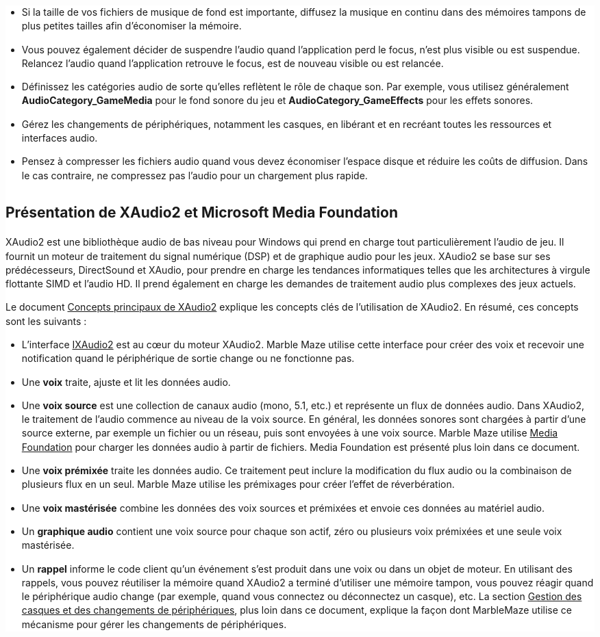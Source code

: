 - Si la taille de vos fichiers de musique de fond est importante, diffusez la musique en continu dans des mémoires tampons de plus petites tailles afin d’économiser la mémoire.

- Vous pouvez également décider de suspendre l’audio quand l’application perd le focus, n’est plus visible ou est suspendue. Relancez l’audio quand l’application retrouve le focus, est de nouveau visible ou est relancée.

- Définissez les catégories audio de sorte qu’elles reflètent le rôle de chaque son. Par exemple, vous utilisez généralement **AudioCategory_GameMedia** pour le fond sonore du jeu et **AudioCategory\_GameEffects** pour les effets sonores.

- Gérez les changements de périphériques, notamment les casques, en libérant et en recréant toutes les ressources et interfaces audio.

- Pensez à compresser les fichiers audio quand vous devez économiser l’espace disque et réduire les coûts de diffusion. Dans le cas contraire, ne compressez pas l’audio pour un chargement plus rapide.

## <a name="introducing-xaudio2-and-microsoft-media-foundation"></a>Présentation de XAudio2 et Microsoft Media Foundation

XAudio2 est une bibliothèque audio de bas niveau pour Windows qui prend en charge tout particulièrement l’audio de jeu. Il fournit un moteur de traitement du signal numérique (DSP) et de graphique audio pour les jeux. XAudio2 se base sur ses prédécesseurs, DirectSound et XAudio, pour prendre en charge les tendances informatiques telles que les architectures à virgule flottante SIMD et l’audio HD. Il prend également en charge les demandes de traitement audio plus complexes des jeux actuels.

Le document [Concepts principaux de XAudio2](https://msdn.microsoft.com/library/windows/desktop/ee415764) explique les concepts clés de l’utilisation de XAudio2. En résumé, ces concepts sont les suivants :

- L’interface [IXAudio2](https://msdn.microsoft.com/library/windows/desktop/ee415908) est au cœur du moteur XAudio2. Marble Maze utilise cette interface pour créer des voix et recevoir une notification quand le périphérique de sortie change ou ne fonctionne pas.

- Une **voix** traite, ajuste et lit les données audio.

- Une **voix source** est une collection de canaux audio (mono, 5.1, etc.) et représente un flux de données audio. Dans XAudio2, le traitement de l’audio commence au niveau de la voix source. En général, les données sonores sont chargées à partir d’une source externe, par exemple un fichier ou un réseau, puis sont envoyées à une voix source. Marble Maze utilise [Media Foundation](https://msdn.microsoft.com/library/windows/desktop/ms694197) pour charger les données audio à partir de fichiers. Media Foundation est présenté plus loin dans ce document.

- Une **voix prémixée** traite les données audio. Ce traitement peut inclure la modification du flux audio ou la combinaison de plusieurs flux en un seul. Marble Maze utilise les prémixages pour créer l’effet de réverbération.

- Une **voix mastérisée** combine les données des voix sources et prémixées et envoie ces données au matériel audio.

- Un **graphique audio** contient une voix source pour chaque son actif, zéro ou plusieurs voix prémixées et une seule voix mastérisée.

- Un **rappel** informe le code client qu’un événement s’est produit dans une voix ou dans un objet de moteur. En utilisant des rappels, vous pouvez réutiliser la mémoire quand XAudio2 a terminé d’utiliser une mémoire tampon, vous pouvez réagir quand le périphérique audio change (par exemple, quand vous connectez ou déconnectez un casque), etc. La section [Gestion des casques et des changements de périphériques](#handling-headphones-and-device-changes), plus loin dans ce document, explique la façon dont MarbleMaze utilise ce mécanisme pour gérer les changements de périphériques.

